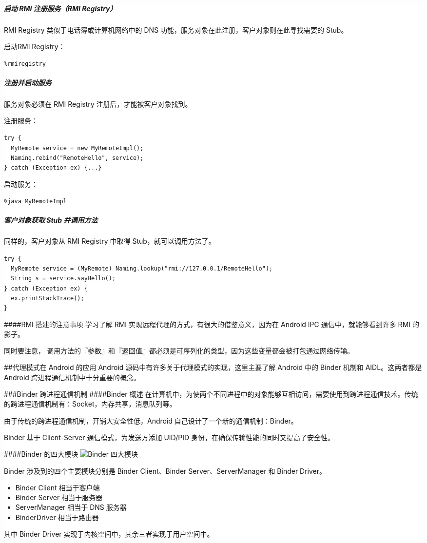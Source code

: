 ##### 启动 RMI 注册服务（RMI Registry）
RMI Registry 类似于电话簿或计算机网络中的 DNS 功能，服务对象在此注册，客户对象则在此寻找需要的 Stub。

启动RMI Registry：

    %rmiregistry

##### 注册并启动服务
服务对象必须在 RMI Registry 注册后，才能被客户对象找到。

注册服务：

    try {
      MyRemote service = new MyRemoteImpl();
      Naming.rebind("RemoteHello", service);
    } catch (Exception ex) {...}

启动服务：

    %java MyRemoteImpl

##### 客户对象获取 Stub 并调用方法
同样的，客户对象从 RMI Registry 中取得 Stub，就可以调用方法了。

    try {
      MyRemote service = (MyRemote) Naming.lookup("rmi://127.0.0.1/RemoteHello");
      String s = service.sayHello();
    } catch (Exception ex) {
      ex.printStackTrace();
    }

####RMI 搭建的注意事项
学习了解 RMI 实现远程代理的方式，有很大的借鉴意义，因为在 Android IPC 通信中，就能够看到许多 RMI 的影子。

同时要注意， 调用方法的『参数』和『返回值』都必须是可序列化的类型，因为这些变量都会被打包通过网络传输。

##代理模式在 Android 的应用
Android 源码中有许多关于代理模式的实现，这里主要了解 Android 中的 Binder 机制和 AIDL。这两者都是 Android 跨进程通信机制中十分重要的概念。

###Binder 跨进程通信机制
####Binder 概述
在计算机中，为使两个不同进程中的对象能够互相访问，需要使用到跨进程通信技术。传统的跨进程通信机制有：Socket，内存共享，消息队列等。

由于传统的跨进程通信机制，开销大安全性低，Android 自己设计了一个新的通信机制：Binder。

Binder 基于 Client-Server 通信模式，为发送方添加 UID/PID 身份，在确保传输性能的同时又提高了安全性。

####Binder 的四大模块
![Binder 四大模块](http://upload-images.jianshu.io/upload_images/1903766-ac8f97c47ac03d71.gif?imageMogr2/auto-orient/strip)

Binder 涉及到的四个主要模块分别是 Binder Client、Binder Server、ServerManager 和 Binder Driver。

- Binder Client 相当于客户端
- Binder Server 相当于服务器
- ServerManager 相当于 DNS 服务器
- BinderDriver 相当于路由器

其中 Binder Driver 实现于内核空间中，其余三者实现于用户空间中。
